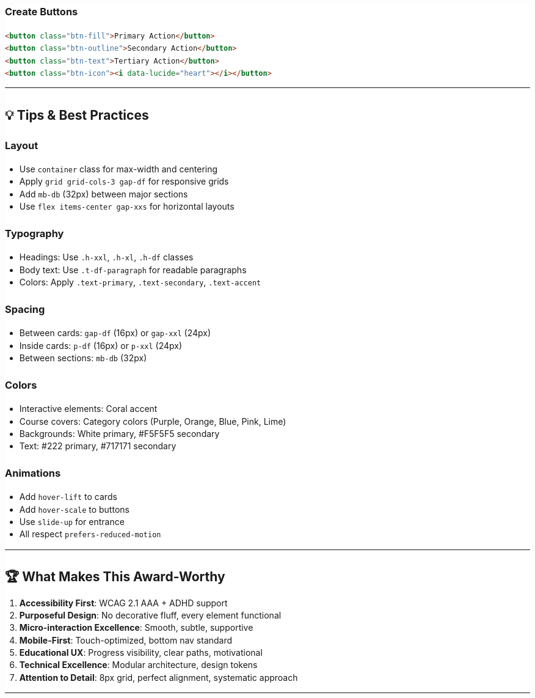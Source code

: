 ### Create Buttons
```html
<button class="btn-fill">Primary Action</button>
<button class="btn-outline">Secondary Action</button>
<button class="btn-text">Tertiary Action</button>
<button class="btn-icon"><i data-lucide="heart"></i></button>
```

---

## 💡 Tips & Best Practices

### Layout
- Use `container` class for max-width and centering
- Apply `grid grid-cols-3 gap-df` for responsive grids
- Add `mb-db` (32px) between major sections
- Use `flex items-center gap-xxs` for horizontal layouts

### Typography
- Headings: Use `.h-xxl`, `.h-xl`, `.h-df` classes
- Body text: Use `.t-df-paragraph` for readable paragraphs
- Colors: Apply `.text-primary`, `.text-secondary`, `.text-accent`

### Spacing
- Between cards: `gap-df` (16px) or `gap-xxl` (24px)
- Inside cards: `p-df` (16px) or `p-xxl` (24px)
- Between sections: `mb-db` (32px)

### Colors
- Interactive elements: Coral accent
- Course covers: Category colors (Purple, Orange, Blue, Pink, Lime)
- Backgrounds: White primary, #F5F5F5 secondary
- Text: #222 primary, #717171 secondary

### Animations
- Add `hover-lift` to cards
- Add `hover-scale` to buttons
- Use `slide-up` for entrance
- All respect `prefers-reduced-motion`

---

## 🏆 What Makes This Award-Worthy

1. **Accessibility First**: WCAG 2.1 AAA + ADHD support
2. **Purposeful Design**: No decorative fluff, every element functional
3. **Micro-interaction Excellence**: Smooth, subtle, supportive
4. **Mobile-First**: Touch-optimized, bottom nav standard
5. **Educational UX**: Progress visibility, clear paths, motivational
6. **Technical Excellence**: Modular architecture, design tokens
7. **Attention to Detail**: 8px grid, perfect alignment, systematic approach

---